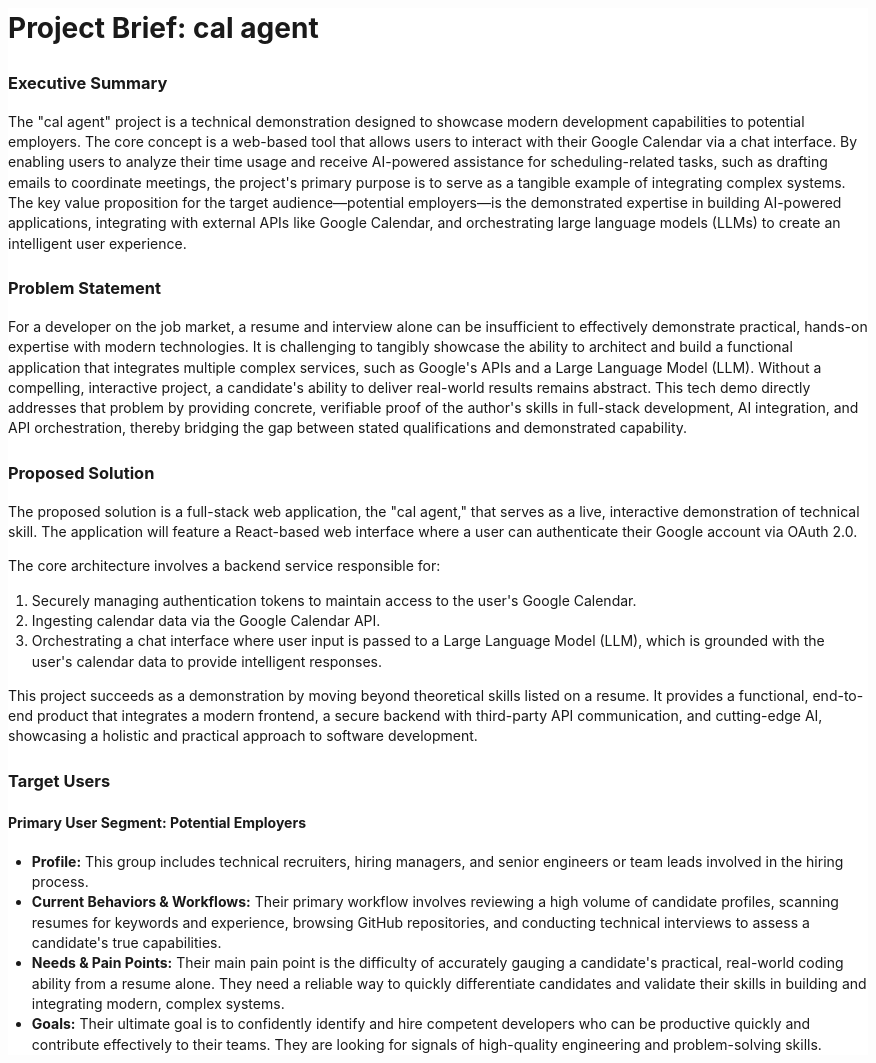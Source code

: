# Project Brief: cal agent

### Executive Summary

The "cal agent" project is a technical demonstration designed to showcase modern development capabilities to potential employers. The core concept is a web-based tool that allows users to interact with their Google Calendar via a chat interface. By enabling users to analyze their time usage and receive AI-powered assistance for scheduling-related tasks, such as drafting emails to coordinate meetings, the project's primary purpose is to serve as a tangible example of integrating complex systems. The key value proposition for the target audience—potential employers—is the demonstrated expertise in building AI-powered applications, integrating with external APIs like Google Calendar, and orchestrating large language models (LLMs) to create an intelligent user experience.

### Problem Statement

For a developer on the job market, a resume and interview alone can be insufficient to effectively demonstrate practical, hands-on expertise with modern technologies. It is challenging to tangibly showcase the ability to architect and build a functional application that integrates multiple complex services, such as Google's APIs and a Large Language Model (LLM). Without a compelling, interactive project, a candidate's ability to deliver real-world results remains abstract. This tech demo directly addresses that problem by providing concrete, verifiable proof of the author's skills in full-stack development, AI integration, and API orchestration, thereby bridging the gap between stated qualifications and demonstrated capability.

### Proposed Solution

The proposed solution is a full-stack web application, the "cal agent," that serves as a live, interactive demonstration of technical skill. The application will feature a React-based web interface where a user can authenticate their Google account via OAuth 2.0.

The core architecture involves a backend service responsible for:
1.  Securely managing authentication tokens to maintain access to the user's Google Calendar.
2.  Ingesting calendar data via the Google Calendar API.
3.  Orchestrating a chat interface where user input is passed to a Large Language Model (LLM), which is grounded with the user's calendar data to provide intelligent responses.

This project succeeds as a demonstration by moving beyond theoretical skills listed on a resume. It provides a functional, end-to-end product that integrates a modern frontend, a secure backend with third-party API communication, and cutting-edge AI, showcasing a holistic and practical approach to software development.

### Target Users

#### Primary User Segment: Potential Employers

*   **Profile:** This group includes technical recruiters, hiring managers, and senior engineers or team leads involved in the hiring process.
*   **Current Behaviors & Workflows:** Their primary workflow involves reviewing a high volume of candidate profiles, scanning resumes for keywords and experience, browsing GitHub repositories, and conducting technical interviews to assess a candidate's true capabilities.
*   **Needs & Pain Points:** Their main pain point is the difficulty of accurately gauging a candidate's practical, real-world coding ability from a resume alone. They need a reliable way to quickly differentiate candidates and validate their skills in building and integrating modern, complex systems.
*   **Goals:** Their ultimate goal is to confidently identify and hire competent developers who can be productive quickly and contribute effectively to their teams. They are looking for signals of high-quality engineering and problem-solving skills.
